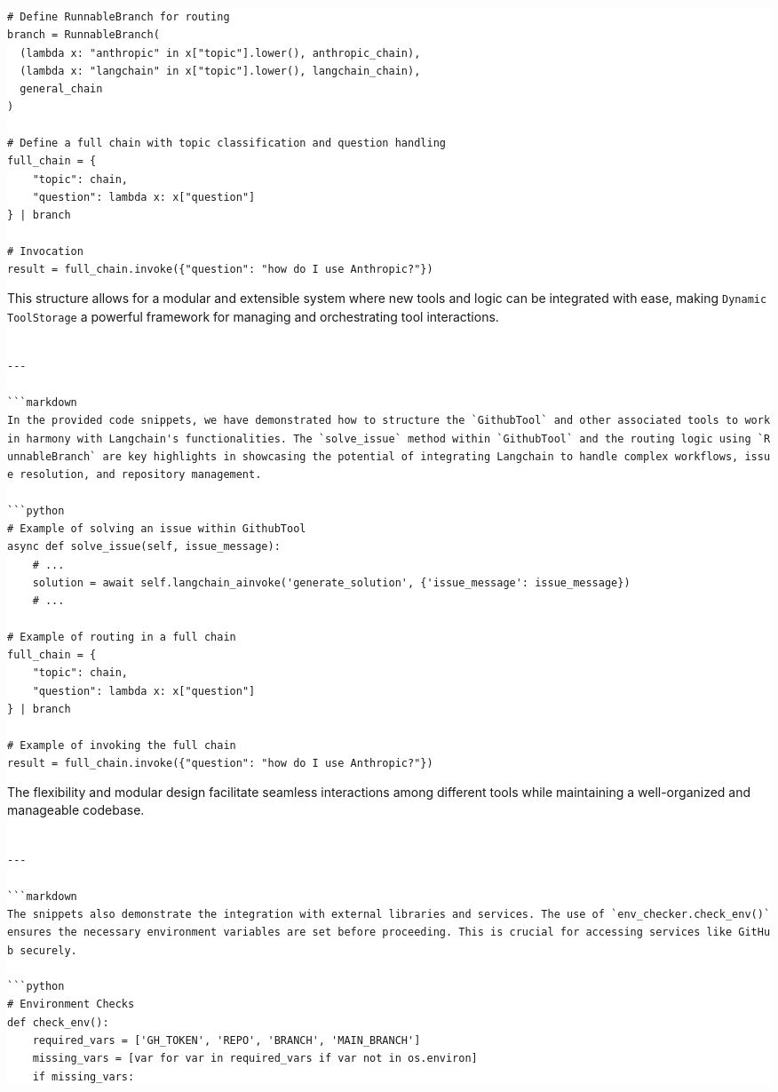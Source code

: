 ```
# Define RunnableBranch for routing
branch = RunnableBranch(
  (lambda x: "anthropic" in x["topic"].lower(), anthropic_chain),
  (lambda x: "langchain" in x["topic"].lower(), langchain_chain),
  general_chain
)

# Define a full chain with topic classification and question handling
full_chain = {
    "topic": chain,
    "question": lambda x: x["question"]
} | branch

# Invocation
result = full_chain.invoke({"question": "how do I use Anthropic?"})
```

This structure allows for a modular and extensible system where new tools and logic can be integrated with ease, making `DynamicToolStorage` a powerful framework for managing and orchestrating tool interactions.
```

---

```markdown
In the provided code snippets, we have demonstrated how to structure the `GithubTool` and other associated tools to work in harmony with Langchain's functionalities. The `solve_issue` method within `GithubTool` and the routing logic using `RunnableBranch` are key highlights in showcasing the potential of integrating Langchain to handle complex workflows, issue resolution, and repository management.

```python
# Example of solving an issue within GithubTool
async def solve_issue(self, issue_message):
    # ...
    solution = await self.langchain_ainvoke('generate_solution', {'issue_message': issue_message})
    # ...

# Example of routing in a full chain
full_chain = {
    "topic": chain,
    "question": lambda x: x["question"]
} | branch

# Example of invoking the full chain
result = full_chain.invoke({"question": "how do I use Anthropic?"})
```

The flexibility and modular design facilitate seamless interactions among different tools while maintaining a well-organized and manageable codebase.
```

---

```markdown
The snippets also demonstrate the integration with external libraries and services. The use of `env_checker.check_env()` ensures the necessary environment variables are set before proceeding. This is crucial for accessing services like GitHub securely.

```python
# Environment Checks
def check_env():
    required_vars = ['GH_TOKEN', 'REPO', 'BRANCH', 'MAIN_BRANCH']
    missing_vars = [var for var in required_vars if var not in os.environ]
    if missing_vars:
```